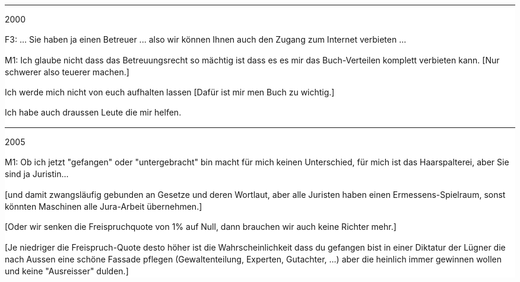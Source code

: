 ----

2000

F3:
... Sie haben ja einen Betreuer ...
also wir können Ihnen auch
den Zugang zum Internet verbieten ...

M1:
Ich glaube nicht
dass das Betreuungsrecht
so mächtig ist
dass es es mir
das Buch-Verteilen
komplett verbieten kann.
[Nur schwerer also teuerer machen.]

Ich werde mich
nicht von euch aufhalten lassen
[Dafür ist mir men Buch zu wichtig.]

Ich habe auch draussen
Leute die mir helfen.

----

2005

M1:
Ob ich jetzt "gefangen" oder
"untergebracht" bin
macht für mich
keinen Unterschied,
für mich ist das Haarspalterei,
aber Sie sind ja Juristin...

[und damit zwangsläufig
gebunden an Gesetze
und deren Wortlaut,
aber alle Juristen haben
einen Ermessens-Spielraum,
sonst könnten Maschinen
alle Jura-Arbeit übernehmen.]

[Oder wir senken die Freispruchquote von 1% auf Null,
dann brauchen wir auch keine Richter mehr.]





[Je niedriger die Freispruch-Quote
desto höher ist die Wahrscheinlichkeit
dass du gefangen bist in einer Diktatur der Lügner
die nach Aussen eine schöne Fassade pflegen
(Gewaltenteilung, Experten, Gutachter, ...)
aber die heinlich immer gewinnen wollen
und keine "Ausreisser" dulden.]
